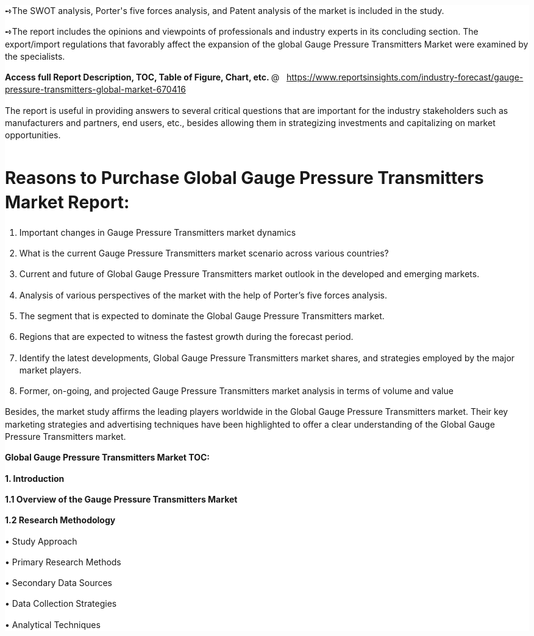➺The SWOT analysis, Porter's five forces analysis, and Patent analysis of the market is included in the study.

➺The report includes the opinions and viewpoints of professionals and industry experts in its concluding section. The export/import regulations that favorably affect the expansion of the global Gauge Pressure Transmitters Market were examined by the specialists.

<strong>Access full Report Description, TOC, Table of Figure, Chart, etc. </strong>@   <a href=https://www.reportsinsights.com/industry-forecast/gauge-pressure-transmitters-global-market-670416 style=color:#0000ff;>https://www.reportsinsights.com/industry-forecast/gauge-pressure-transmitters-global-market-670416</a>

The report is useful in providing answers to several critical questions that are important for the industry stakeholders such as manufacturers and partners, end users, etc., besides allowing them in strategizing investments and capitalizing on market opportunities.

# <strong>Reasons to Purchase Global Gauge Pressure Transmitters Market Report:</strong>

1. Important changes in Gauge Pressure Transmitters market dynamics

2. What is the current Gauge Pressure Transmitters market scenario across various countries?

3. Current and future of Global Gauge Pressure Transmitters market outlook in the developed and emerging markets.

4. Analysis of various perspectives of the market with the help of Porter’s five forces analysis.

5. The segment that is expected to dominate the Global Gauge Pressure Transmitters market.

6. Regions that are expected to witness the fastest growth during the forecast period.

7. Identify the latest developments, Global Gauge Pressure Transmitters market shares, and strategies employed by the major market players.

8. Former, on-going, and projected Gauge Pressure Transmitters market analysis in terms of volume and value

Besides, the market study affirms the leading players worldwide in the Global Gauge Pressure Transmitters market. Their key marketing strategies and advertising techniques have been highlighted to offer a clear understanding of the Global Gauge Pressure Transmitters market.

<strong>Global Gauge Pressure Transmitters Market TOC:</strong>

<strong>1. Introduction</strong>

<strong>1.1 Overview of the Gauge Pressure Transmitters Market</strong>

<strong>1.2 Research Methodology</strong>

• Study Approach

• Primary Research Methods

• Secondary Data Sources

• Data Collection Strategies

• Analytical Techniques
